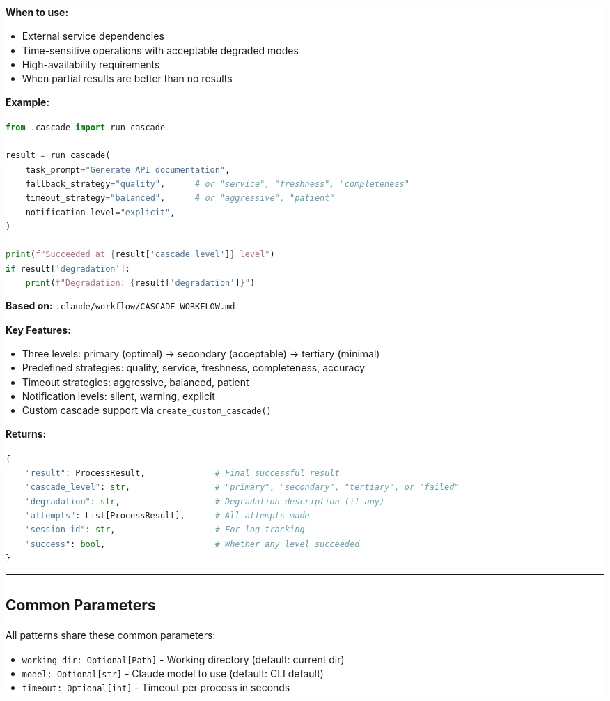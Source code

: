 **When to use:**

- External service dependencies
- Time-sensitive operations with acceptable degraded modes
- High-availability requirements
- When partial results are better than no results

**Example:**

```python
from .cascade import run_cascade

result = run_cascade(
    task_prompt="Generate API documentation",
    fallback_strategy="quality",      # or "service", "freshness", "completeness"
    timeout_strategy="balanced",      # or "aggressive", "patient"
    notification_level="explicit",
)

print(f"Succeeded at {result['cascade_level']} level")
if result['degradation']:
    print(f"Degradation: {result['degradation']}")
```

**Based on:** `.claude/workflow/CASCADE_WORKFLOW.md`

**Key Features:**

- Three levels: primary (optimal) → secondary (acceptable) → tertiary (minimal)
- Predefined strategies: quality, service, freshness, completeness, accuracy
- Timeout strategies: aggressive, balanced, patient
- Notification levels: silent, warning, explicit
- Custom cascade support via `create_custom_cascade()`

**Returns:**

```python
{
    "result": ProcessResult,              # Final successful result
    "cascade_level": str,                 # "primary", "secondary", "tertiary", or "failed"
    "degradation": str,                   # Degradation description (if any)
    "attempts": List[ProcessResult],      # All attempts made
    "session_id": str,                    # For log tracking
    "success": bool,                      # Whether any level succeeded
}
```

---

## Common Parameters

All patterns share these common parameters:

- `working_dir: Optional[Path]` - Working directory (default: current dir)
- `model: Optional[str]` - Claude model to use (default: CLI default)
- `timeout: Optional[int]` - Timeout per process in seconds
